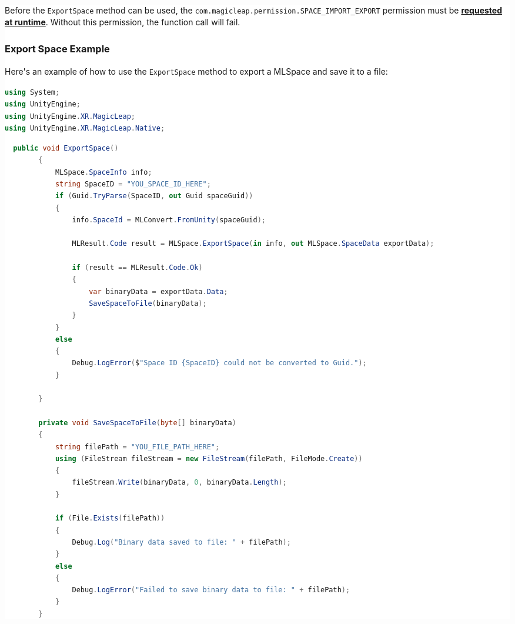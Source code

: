 Before the `ExportSpace` method can be used, the `com.magicleap.permission.SPACE_IMPORT_EXPORT` permission must be **[requested at runtime](/docs/guides/unity/permissions/requesting-permissions.md#requesting-normal-install-time-permissions)**. Without this permission, the function call will fail.

### Export Space Example

Here's an example of how to use the `ExportSpace` method to export a MLSpace and save it to a file:

```csharp title="Required Namespaces"
using System;
using UnityEngine;
using UnityEngine.XR.MagicLeap;
using UnityEngine.XR.MagicLeap.Native;
```

```csharp title="Export Space Example"
  public void ExportSpace()
        {
            MLSpace.SpaceInfo info;
            string SpaceID = "YOU_SPACE_ID_HERE";
            if (Guid.TryParse(SpaceID, out Guid spaceGuid))
            {
                info.SpaceId = MLConvert.FromUnity(spaceGuid);

                MLResult.Code result = MLSpace.ExportSpace(in info, out MLSpace.SpaceData exportData);

                if (result == MLResult.Code.Ok)
                {
                    var binaryData = exportData.Data;
                    SaveSpaceToFile(binaryData);
                }
            }
            else
            {
                Debug.LogError($"Space ID {SpaceID} could not be converted to Guid.");
            }

        }

        private void SaveSpaceToFile(byte[] binaryData)
        {
            string filePath = "YOU_FILE_PATH_HERE";
            using (FileStream fileStream = new FileStream(filePath, FileMode.Create))
            {
                fileStream.Write(binaryData, 0, binaryData.Length);
            }

            if (File.Exists(filePath))
            {
                Debug.Log("Binary data saved to file: " + filePath);
            }
            else
            {
                Debug.LogError("Failed to save binary data to file: " + filePath);
            }
        }
```

